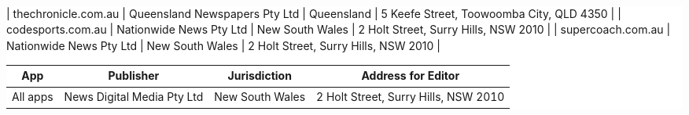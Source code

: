 | thechronicle.com.au | Queensland Newspapers Pty Ltd | Queensland | 5 Keefe Street, Toowoomba City, QLD 4350 |
| codesports.com.au | Nationwide News Pty Ltd | New South Wales | 2 Holt Street, Surry Hills, NSW 2010 |
| supercoach.com.au | Nationwide News Pty Ltd | New South Wales | 2 Holt Street, Surry Hills, NSW 2010 |

  
  

| App | Publisher | Jurisdiction | Address for Editor |
| --- | --- | --- | --- |
| All apps | News Digital Media Pty Ltd | New South Wales | 2 Holt Street, Surry Hills, NSW 2010 |